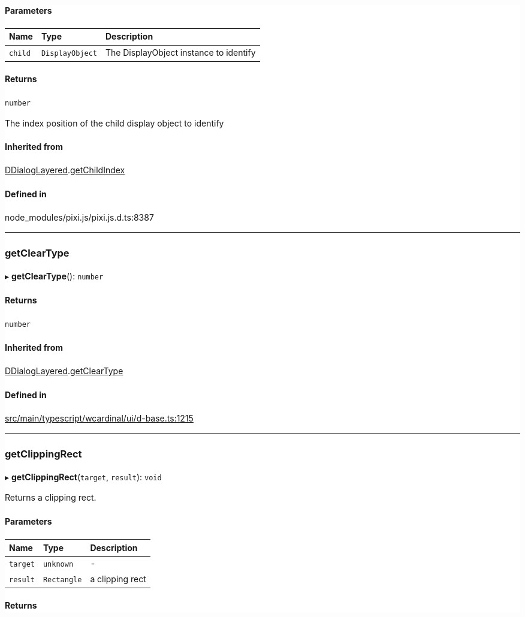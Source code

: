 #### Parameters

| Name | Type | Description |
| :------ | :------ | :------ |
| `child` | `DisplayObject` | The DisplayObject instance to identify |

#### Returns

`number`

The index position of the child display object to identify

#### Inherited from

[DDialogLayered](DDialogLayered.md).[getChildIndex](DDialogLayered.md#getchildindex)

#### Defined in

node_modules/pixi.js/pixi.js.d.ts:8387

___

### getClearType

▸ **getClearType**(): `number`

#### Returns

`number`

#### Inherited from

[DDialogLayered](DDialogLayered.md).[getClearType](DDialogLayered.md#getcleartype)

#### Defined in

[src/main/typescript/wcardinal/ui/d-base.ts:1215](https://github.com/winter-cardinal/winter-cardinal-ui/blob/v0.442.0/src/main/typescript/wcardinal/ui/d-base.ts#L1215)

___

### getClippingRect

▸ **getClippingRect**(`target`, `result`): `void`

Returns a clipping rect.

#### Parameters

| Name | Type | Description |
| :------ | :------ | :------ |
| `target` | `unknown` | - |
| `result` | `Rectangle` | a clipping rect |

#### Returns
